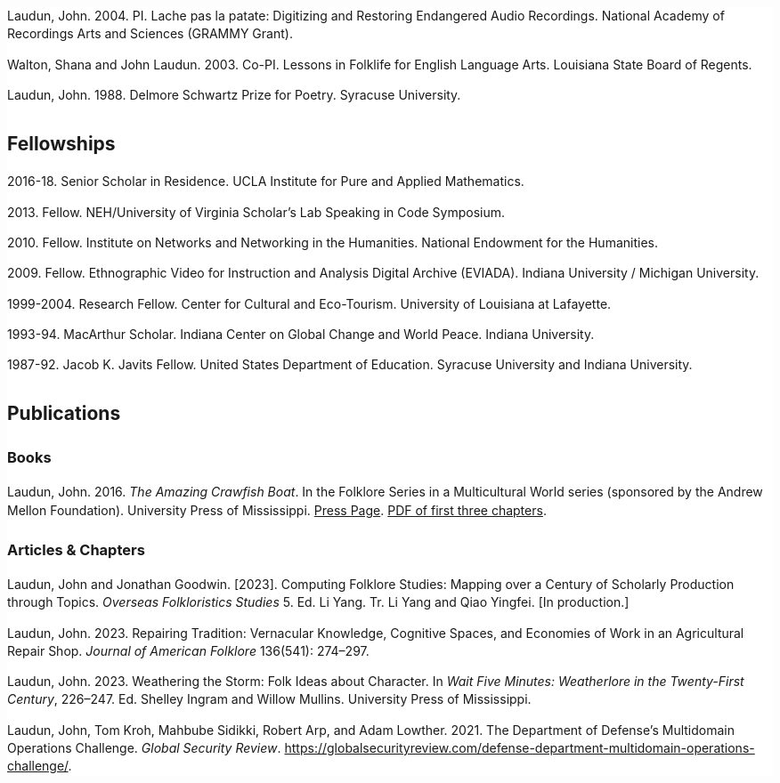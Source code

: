 Laudun, John. 2004. PI. Lache pas la patate: Digitizing and Restoring Endangered Audio Recordings. National Academy of Recordings Arts and Sciences (GRAMMY Grant).

Walton, Shana and John Laudun. 2003. Co-PI. Lessons in Folklife for English Language Arts. Louisiana State Board of Regents.

Laudun, John. 1988. Delmore Schwartz Prize for Poetry. Syracuse University.



## Fellowships

2016-18. Senior Scholar in Residence. UCLA Institute for Pure and Applied Mathematics.

2013\. Fellow. NEH/University of Virginia Scholar’s Lab Speaking in Code Symposium.

2010\. Fellow. Institute on Networks and Networking in the Humanities. National Endowment for the Humanities.

2009\. Fellow. Ethnographic Video for Instruction and Analysis Digital Archive (EVIADA). Indiana University / Michigan University.

1999-2004. Research Fellow. Center for Cultural and Eco-Tourism. University of Louisiana at Lafayette.

1993-94. MacArthur Scholar. Indiana Center on Global Change and World Peace. Indiana University.

1987-92. Jacob K. Javits Fellow. United States Department of Education. Syracuse University and Indiana University.



## Publications


### Books

Laudun, John. 2016. _The Amazing Crawfish Boat_. In the Folklore Series in a Multicultural World series (sponsored by the Andrew Mellon Foundation). University Press of Mississippi. [Press Page](https://www.upress.state.ms.us/Books/T/The-Amazing-Crawfish-Boat). [PDF of first three chapters](https://github.com/johnlaudun/portfolio/publications/Laudun-2016-first_3_chapters.pdf).


### Articles & Chapters

Laudun, John and Jonathan Goodwin. [2023]. Computing Folklore Studies: Mapping over a Century of Scholarly Production through Topics. _Overseas Folkloristics Studies_ 5. Ed. Li Yang. Tr. Li Yang  and Qiao Yingfei. [In production.]

Laudun, John. 2023. Repairing Tradition: Vernacular Knowledge, Cognitive Spaces, and Economies of Work in an Agricultural Repair Shop. *Journal of American Folklore* 136(541): 274–297.

Laudun, John. 2023. Weathering the Storm: Folk Ideas about Character. In _Wait Five Minutes: Weatherlore in the Twenty-First Century_, 226–247. Ed. Shelley Ingram and Willow Mullins. University Press of Mississippi.

Laudun, John, Tom Kroh, Mahbube Sidikki, Robert Arp, and Adam Lowther. 2021. The Department of Defense’s Multidomain Operations Challenge. _Global Security Review_. https://globalsecurityreview.com/defense-department-multidomain-operations-challenge/.
